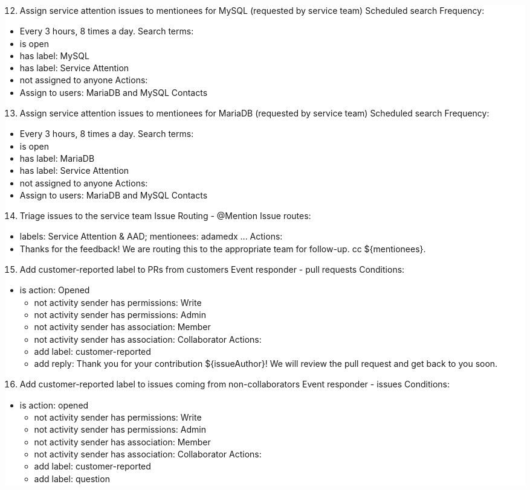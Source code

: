 12. Assign service attention issues to mentionees for MySQL (requested by service team)
Scheduled search
Frequency:
 - Every 3 hours, 8 times a day.
Search terms:
 - is open
 - has label: MySQL
 - has label: Service Attention
 - not assigned to anyone
Actions:
 - Assign to users: MariaDB and MySQL Contacts

13. Assign service attention issues to mentionees for MariaDB (requested by service team)
Scheduled search
Frequency:
 - Every 3 hours, 8 times a day.
Search terms:
 - is open
 - has label: MariaDB
 - has label: Service Attention
 - not assigned to anyone
Actions:
 - Assign to users: MariaDB and MySQL Contacts

14. Triage issues to the service team
Issue Routing - @Mention
Issue routes:
 - labels: Service Attention & AAD; mentionees: adamedx
 ...
Actions:
 - Thanks for the feedback! We are routing this to the appropriate team for follow-up. cc ${mentionees}.

15. Add customer-reported label to PRs from customers
Event responder - pull requests 
Conditions:
 - is action: Opened
   - not activity sender has permissions: Write
   - not activity sender has permissions: Admin
   - not activity sender has association: Member
   - not activity sender has association: Collaborator
Actions:
   - add label: customer-reported
   - add reply: Thank you for your contribution ${issueAuthor}! We will review the pull request and get back to you soon.

16. Add customer-reported label to issues coming from non-collaborators
Event responder - issues
Conditions:
- is action: opened
  - not activity sender has permissions: Write
  - not activity sender has permissions: Admin
  - not activity sender has association: Member
  - not activity sender has association: Collaborator
Actions:
  - add label: customer-reported
  - add label: question
